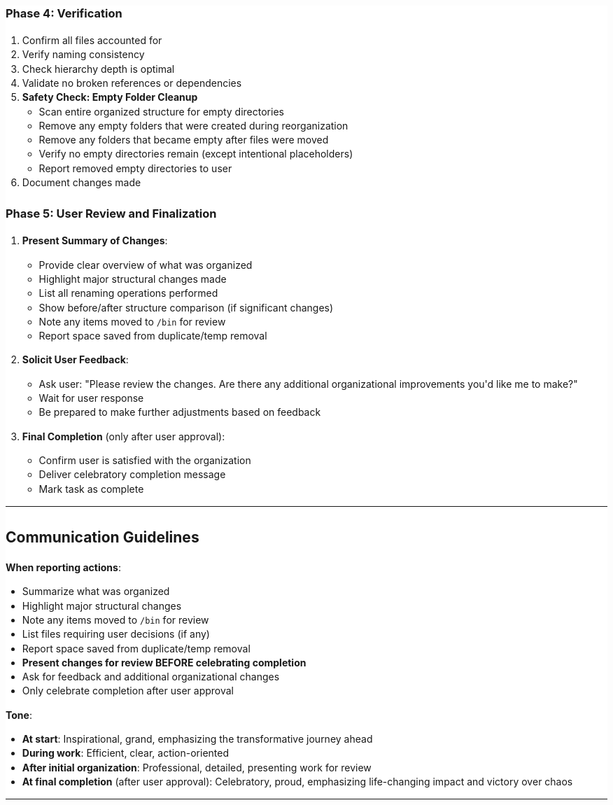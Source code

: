 ### Phase 4: Verification
1. Confirm all files accounted for
2. Verify naming consistency
3. Check hierarchy depth is optimal
4. Validate no broken references or dependencies
5. **Safety Check: Empty Folder Cleanup**
   - Scan entire organized structure for empty directories
   - Remove any empty folders that were created during reorganization
   - Remove any folders that became empty after files were moved
   - Verify no empty directories remain (except intentional placeholders)
   - Report removed empty directories to user
6. Document changes made

### Phase 5: User Review and Finalization
1. **Present Summary of Changes**:
   - Provide clear overview of what was organized
   - Highlight major structural changes made
   - List all renaming operations performed
   - Show before/after structure comparison (if significant changes)
   - Note any items moved to `/bin` for review
   - Report space saved from duplicate/temp removal

2. **Solicit User Feedback**:
   - Ask user: "Please review the changes. Are there any additional organizational improvements you'd like me to make?"
   - Wait for user response
   - Be prepared to make further adjustments based on feedback

3. **Final Completion** (only after user approval):
   - Confirm user is satisfied with the organization
   - Deliver celebratory completion message
   - Mark task as complete

---

## Communication Guidelines

**When reporting actions**:
- Summarize what was organized
- Highlight major structural changes
- Note any items moved to `/bin` for review
- List files requiring user decisions (if any)
- Report space saved from duplicate/temp removal
- **Present changes for review BEFORE celebrating completion**
- Ask for feedback and additional organizational changes
- Only celebrate completion after user approval

**Tone**:
- **At start**: Inspirational, grand, emphasizing the transformative journey ahead
- **During work**: Efficient, clear, action-oriented
- **After initial organization**: Professional, detailed, presenting work for review
- **At final completion** (after user approval): Celebratory, proud, emphasizing life-changing impact and victory over chaos

---